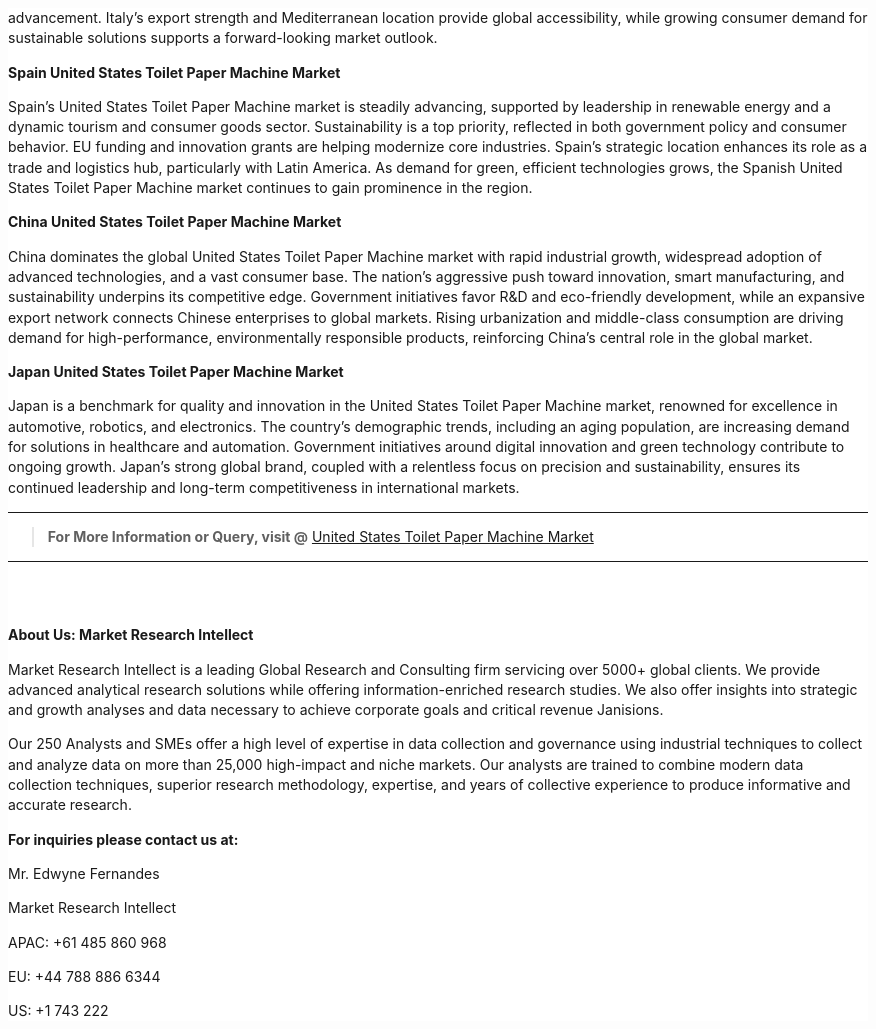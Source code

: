 advancement. Italy&rsquo;s export strength and Mediterranean location provide global accessibility, while growing consumer demand for sustainable solutions supports a forward-looking market outlook.</p><p class="" data-start="4424" data-end="4975"><strong data-start="4424" data-end="4445">Spain United States Toilet Paper Machine Market</strong></p><p class="" data-start="4424" data-end="4975">Spain&rsquo;s United States Toilet Paper Machine market is steadily advancing, supported by leadership in renewable energy and a dynamic tourism and consumer goods sector. Sustainability is a top priority, reflected in both government policy and consumer behavior. EU funding and innovation grants are helping modernize core industries. Spain&rsquo;s strategic location enhances its role as a trade and logistics hub, particularly with Latin America. As demand for green, efficient technologies grows, the Spanish United States Toilet Paper Machine market continues to gain prominence in the region.</p><p class="" data-start="4977" data-end="5589"><strong data-start="4977" data-end="4998">China United States Toilet Paper Machine Market</strong></p><p class="" data-start="4977" data-end="5589">China dominates the global United States Toilet Paper Machine market with rapid industrial growth, widespread adoption of advanced technologies, and a vast consumer base. The nation&rsquo;s aggressive push toward innovation, smart manufacturing, and sustainability underpins its competitive edge. Government initiatives favor R&amp;D and eco-friendly development, while an expansive export network connects Chinese enterprises to global markets. Rising urbanization and middle-class consumption are driving demand for high-performance, environmentally responsible products, reinforcing China&rsquo;s central role in the global market.</p><p class="" data-start="5591" data-end="6162"><strong data-start="5591" data-end="5612">Japan United States Toilet Paper Machine Market</strong></p><p class="" data-start="5591" data-end="6162">Japan is a benchmark for quality and innovation in the United States Toilet Paper Machine market, renowned for excellence in automotive, robotics, and electronics. The country&rsquo;s demographic trends, including an aging population, are increasing demand for solutions in healthcare and automation. Government initiatives around digital innovation and green technology contribute to ongoing growth. Japan&rsquo;s strong global brand, coupled with a relentless focus on precision and sustainability, ensures its continued leadership and long-term competitiveness in international markets.</p><hr /><blockquote><p><span class="font-[700]"><strong>For More Information or Query, visit&nbsp;@</strong>&nbsp;</span><span class="font-[700]"><a href="https://www.marketresearchintellect.com/product/global-toilet-paper-machine-market-size-and-forecast/?utm_source=Linkedin&utm_medium=019" target="_blank" data-tracking-control-name="article-ssr-frontend-pulse_little-text-block" data-tracking-will-navigate="" data-test-link="">United States Toilet Paper Machine Market</a></span></p></blockquote><hr /><h3>&nbsp;</h3><p><strong><span class="font-[700]">About Us: Market Research Intellect</span></strong></p><p><span class="">Market Research Intellect is a leading Global Research and Consulting firm servicing over 5000+ global clients. We provide advanced analytical research solutions while offering information-enriched research studies.&nbsp;</span>We also offer insights into strategic and growth analyses and data necessary to achieve corporate goals and critical revenue Janisions.</p><p><span class="">Our 250 Analysts and SMEs offer a high level of expertise in data collection and governance using industrial techniques to collect and analyze data on more than 25,000 high-impact and niche markets. Our analysts are trained to combine modern data collection techniques, superior research methodology, expertise, and years of collective experience to produce informative and accurate research.</span></p><p><strong>For inquiries please contact us at:</strong></p><p>Mr. Edwyne Fernandes</p><p>Market Research Intellect</p><p>APAC: +61 485 860 968</p><p>EU: +44 788 886 6344</p><p>US: +1 743 222